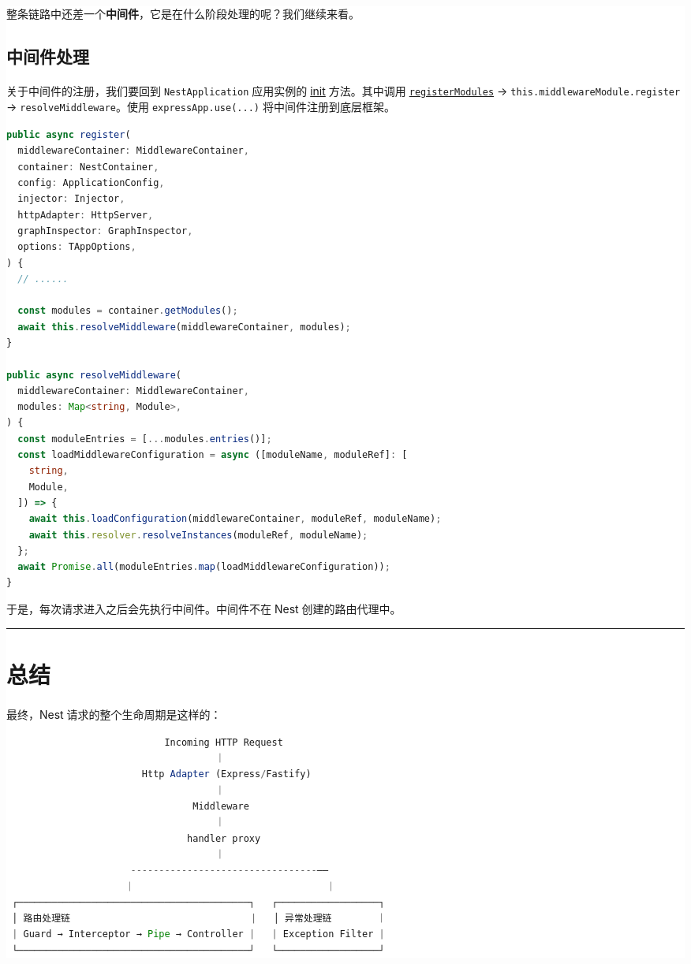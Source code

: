 整条链路中还差一个**中间件**，它是在什么阶段处理的呢？我们继续来看。

## 中间件处理

关于中间件的注册，我们要回到 `NestApplication` 应用实例的 [init](url) 方法。其中调用 [`registerModules`](url) -> `this.middlewareModule.register` -> `resolveMiddleware`。使用 `expressApp.use(...)` 将中间件注册到底层框架。

```ts
public async register(
  middlewareContainer: MiddlewareContainer,
  container: NestContainer,
  config: ApplicationConfig,
  injector: Injector,
  httpAdapter: HttpServer,
  graphInspector: GraphInspector,
  options: TAppOptions,
) {
  // ......

  const modules = container.getModules();
  await this.resolveMiddleware(middlewareContainer, modules);
}

public async resolveMiddleware(
  middlewareContainer: MiddlewareContainer,
  modules: Map<string, Module>,
) {
  const moduleEntries = [...modules.entries()];
  const loadMiddlewareConfiguration = async ([moduleName, moduleRef]: [
    string,
    Module,
  ]) => {
    await this.loadConfiguration(middlewareContainer, moduleRef, moduleName);
    await this.resolver.resolveInstances(moduleRef, moduleName);
  };
  await Promise.all(moduleEntries.map(loadMiddlewareConfiguration));
}
```

于是，每次请求进入之后会先执行中间件。中间件不在 Nest 创建的路由代理中。

---

# 总结

最终，Nest 请求的整个生命周期是这样的：

```ts
                            Incoming HTTP Request
                                     ｜
                        Http Adapter (Express/Fastify)
                                     ｜
                                 Middleware
                                     ｜
                                handler proxy
                                     ｜
                      ---------------------------------——
                     ｜                                  ｜
 ┌─────────────────────────────────────────┐   ┌──────────────────┐
 │ 路由处理链                                |   │ 异常处理链        ｜
 | Guard → Interceptor → Pipe → Controller |   | Exception Filter |
 └─────────────────────────────────────────┘   └──────────────────┘
```


  [RequestMethod.GET]: "get",
  [RequestMethod.POST]: "post",
  [RequestMethod.PUT]: "put",
  [RequestMethod.DELETE]: "delete",
  [RequestMethod.PATCH]: "patch",
  [RequestMethod.ALL]: "all",